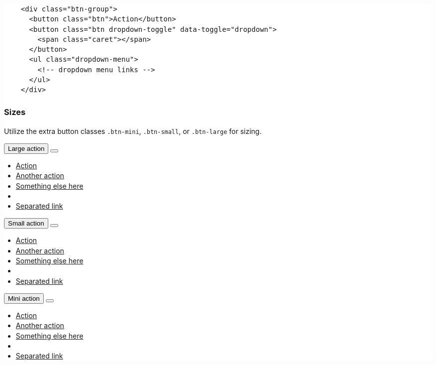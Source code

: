 <pre class="prettyprint linenums">
    &lt;div class="btn-group"&gt;
      &lt;button class="btn"&gt;Action&lt;/button&gt;
      &lt;button class="btn dropdown-toggle" data-toggle="dropdown"&gt;
        &lt;span class="caret"&gt;&lt;/span&gt;
      &lt;/button&gt;
      &lt;ul class="dropdown-menu"&gt;
        &lt;!-- dropdown menu links --&gt;
      &lt;/ul&gt;
    &lt;/div&gt;
</pre>

  <h3>Sizes</h3>
  <p>Utilize the extra button classes <code>.btn-mini</code>, <code>.btn-small</code>, or <code>.btn-large</code> for sizing.</p>
  <div class="bs-docs-example">
    <div class="btn-toolbar">
      <div class="btn-group">
        <button class="btn btn-large">Large action</button>
        <button class="btn btn-large dropdown-toggle" data-toggle="dropdown"><span class="caret"></span></button>
        <ul class="dropdown-menu">
          <li><a href="#">Action</a></li>
          <li><a href="#">Another action</a></li>
          <li><a href="#">Something else here</a></li>
          <li class="divider"></li>
          <li><a href="#">Separated link</a></li>
        </ul>
      </div>
    </div>
    <div class="btn-toolbar">
      <div class="btn-group">
        <button class="btn btn-small">Small action</button>
        <button class="btn btn-small dropdown-toggle" data-toggle="dropdown"><span class="caret"></span></button>
        <ul class="dropdown-menu">
          <li><a href="#">Action</a></li>
          <li><a href="#">Another action</a></li>
          <li><a href="#">Something else here</a></li>
          <li class="divider"></li>
          <li><a href="#">Separated link</a></li>
        </ul>
      </div>
    </div>
    <div class="btn-toolbar">
      <div class="btn-group">
        <button class="btn btn-mini">Mini action</button>
        <button class="btn btn-mini dropdown-toggle" data-toggle="dropdown"><span class="caret"></span></button>
        <ul class="dropdown-menu">
          <li><a href="#">Action</a></li>
          <li><a href="#">Another action</a></li>
          <li><a href="#">Something else here</a></li>
          <li class="divider"></li>
          <li><a href="#">Separated link</a></li>
        </ul>
      </div>
    </div>
  </div>
  